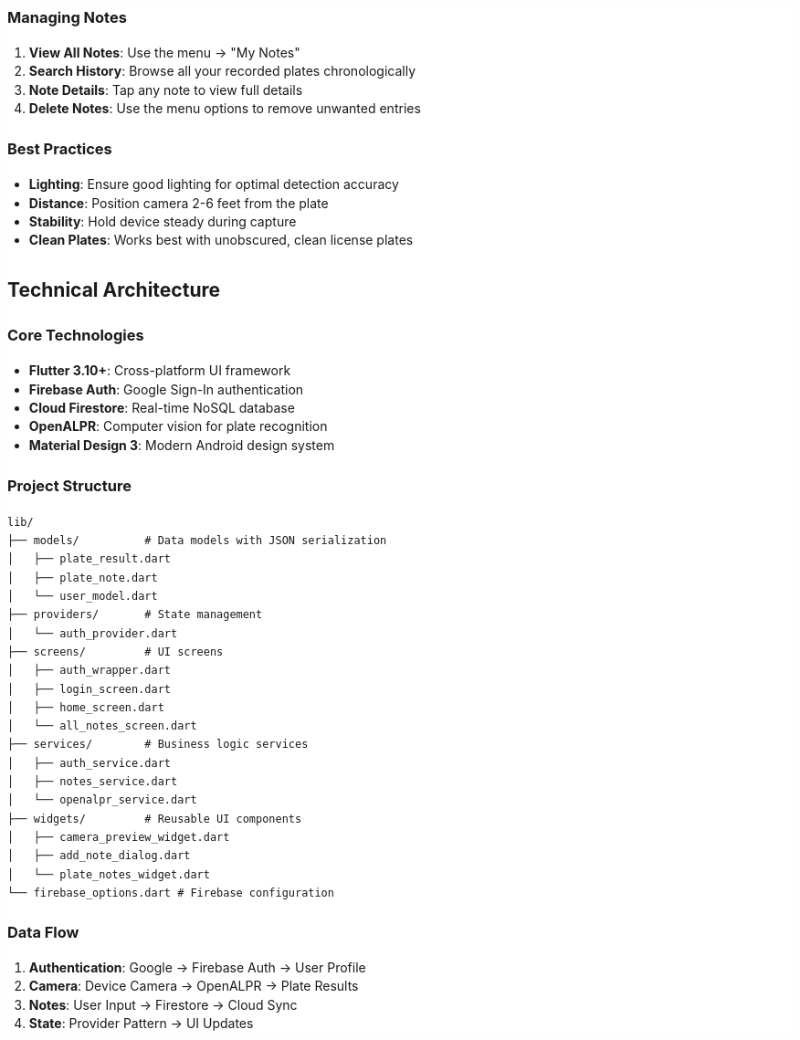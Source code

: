 ### Managing Notes
1. **View All Notes**: Use the menu → "My Notes"
2. **Search History**: Browse all your recorded plates chronologically
3. **Note Details**: Tap any note to view full details
4. **Delete Notes**: Use the menu options to remove unwanted entries

### Best Practices
- **Lighting**: Ensure good lighting for optimal detection accuracy
- **Distance**: Position camera 2-6 feet from the plate
- **Stability**: Hold device steady during capture
- **Clean Plates**: Works best with unobscured, clean license plates

## Technical Architecture

### Core Technologies
- **Flutter 3.10+**: Cross-platform UI framework
- **Firebase Auth**: Google Sign-In authentication
- **Cloud Firestore**: Real-time NoSQL database
- **OpenALPR**: Computer vision for plate recognition
- **Material Design 3**: Modern Android design system

### Project Structure
```
lib/
├── models/          # Data models with JSON serialization
│   ├── plate_result.dart
│   ├── plate_note.dart
│   └── user_model.dart
├── providers/       # State management
│   └── auth_provider.dart
├── screens/         # UI screens
│   ├── auth_wrapper.dart
│   ├── login_screen.dart
│   ├── home_screen.dart
│   └── all_notes_screen.dart
├── services/        # Business logic services
│   ├── auth_service.dart
│   ├── notes_service.dart
│   └── openalpr_service.dart
├── widgets/         # Reusable UI components
│   ├── camera_preview_widget.dart
│   ├── add_note_dialog.dart
│   └── plate_notes_widget.dart
└── firebase_options.dart # Firebase configuration
```

### Data Flow
1. **Authentication**: Google → Firebase Auth → User Profile
2. **Camera**: Device Camera → OpenALPR → Plate Results
3. **Notes**: User Input → Firestore → Cloud Sync
4. **State**: Provider Pattern → UI Updates
